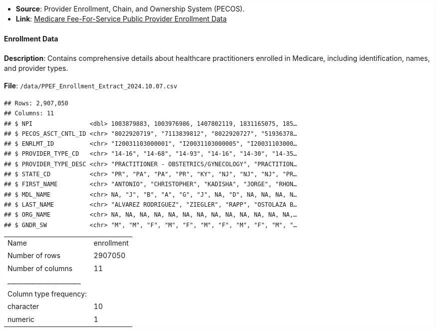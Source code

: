 - **Source**: Provider Enrollment, Chain, and Ownership System (PECOS).
- **Link**: [Medicare Fee-For-Service Public Provider Enrollment
  Data](https://www.nber.org/research/data/medicare-fee-service-public-provider-enrollment-data)

#### Enrollment Data

**Description**: Contains comprehensive details about healthcare
practitioners enrolled in Medicare, including identification, names, and
provider types.

**File**: `/data/PPEF_Enrollment_Extract_2024.10.07.csv`

    ## Rows: 2,907,050
    ## Columns: 11
    ## $ NPI                <dbl> 1003879883, 1003976986, 1407802119, 1831165075, 185…
    ## $ PECOS_ASCT_CNTL_ID <chr> "8022920719", "7113839812", "8022920727", "51936378…
    ## $ ENRLMT_ID          <chr> "I20031103000001", "I20031103000005", "I20031103000…
    ## $ PROVIDER_TYPE_CD   <chr> "14-16", "14-68", "14-93", "14-16", "14-30", "14-35…
    ## $ PROVIDER_TYPE_DESC <chr> "PRACTITIONER - OBSTETRICS/GYNECOLOGY", "PRACTITION…
    ## $ STATE_CD           <chr> "PR", "PA", "PA", "PR", "KY", "NJ", "NJ", "NJ", "PR…
    ## $ FIRST_NAME         <chr> "ANTONIO", "CHRISTOPHER", "KADISHA", "JORGE", "RHON…
    ## $ MDL_NAME           <chr> NA, "J", "B", "A", "G", "J", NA, "D", NA, NA, NA, N…
    ## $ LAST_NAME          <chr> "ALVAREZ RODRIGUEZ", "ZIEGLER", "RAPP", "OSTOLAZA B…
    ## $ ORG_NAME           <chr> NA, NA, NA, NA, NA, NA, NA, NA, NA, NA, NA, NA, NA,…
    ## $ GNDR_SW            <chr> "M", "M", "F", "M", "F", "M", "F", "M", "F", "M", "…

|                                                  |            |
|:-------------------------------------------------|:-----------|
| Name                                             | enrollment |
| Number of rows                                   | 2907050    |
| Number of columns                                | 11         |
| \_\_\_\_\_\_\_\_\_\_\_\_\_\_\_\_\_\_\_\_\_\_\_   |            |
| Column type frequency:                           |            |
| character                                        | 10         |
| numeric                                          | 1          |